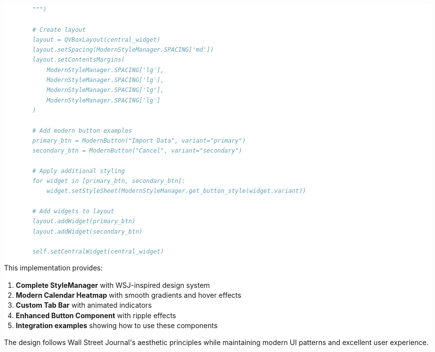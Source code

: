 ```python
        """)
        
        # Create layout
        layout = QVBoxLayout(central_widget)
        layout.setSpacing(ModernStyleManager.SPACING['md'])
        layout.setContentsMargins(
            ModernStyleManager.SPACING['lg'],
            ModernStyleManager.SPACING['lg'],
            ModernStyleManager.SPACING['lg'],
            ModernStyleManager.SPACING['lg']
        )
        
        # Add modern button examples
        primary_btn = ModernButton("Import Data", variant="primary")
        secondary_btn = ModernButton("Cancel", variant="secondary")
        
        # Apply additional styling
        for widget in [primary_btn, secondary_btn]:
            widget.setStyleSheet(ModernStyleManager.get_button_style(widget.variant))
        
        # Add widgets to layout
        layout.addWidget(primary_btn)
        layout.addWidget(secondary_btn)
        
        self.setCentralWidget(central_widget)
```

This implementation provides:

1. **Complete StyleManager** with WSJ-inspired design system
2. **Modern Calendar Heatmap** with smooth gradients and hover effects
3. **Custom Tab Bar** with animated indicators
4. **Enhanced Button Component** with ripple effects
5. **Integration examples** showing how to use these components

The design follows Wall Street Journal's aesthetic principles while maintaining modern UI patterns and excellent user experience.